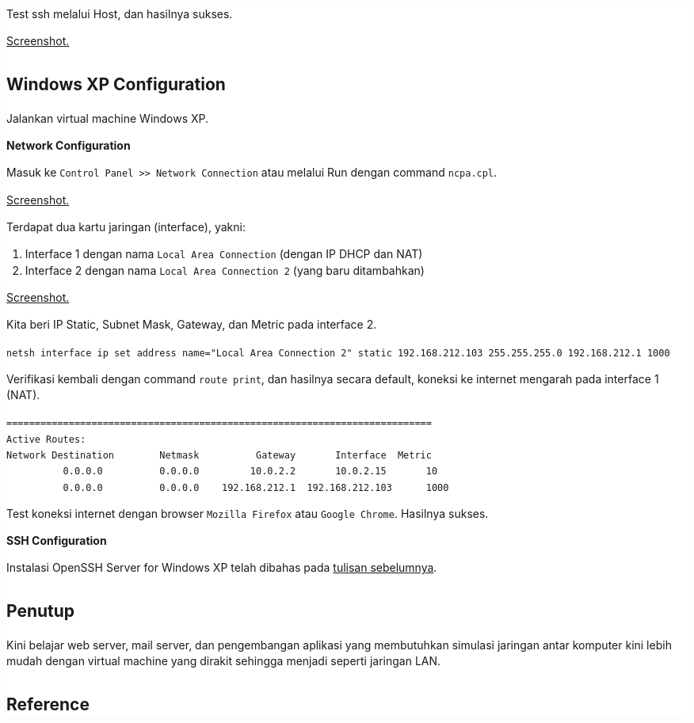 Test ssh melalui Host, dan hasilnya sukses.

[Screenshot.](https://res.cloudinary.com/ijortengab/image/upload/v1/ijortengab.id/screenshot.1194.png)

## Windows XP Configuration

Jalankan virtual machine Windows XP.

**Network Configuration**

Masuk ke `Control Panel >> Network Connection` atau melalui Run dengan command
`ncpa.cpl`.

[Screenshot.](https://res.cloudinary.com/ijortengab/image/upload/v1/ijortengab.id/screenshotxp.4.png)

Terdapat dua kartu jaringan (interface), yakni:

1. Interface 1 dengan nama `Local Area Connection` (dengan IP DHCP dan NAT)
2. Interface 2 dengan nama `Local Area Connection 2` (yang baru ditambahkan)

[Screenshot.](https://res.cloudinary.com/ijortengab/image/upload/v1/ijortengab.id/screenshotxp.5.png)

Kita beri IP Static, Subnet Mask, Gateway, dan Metric pada interface 2.

```
netsh interface ip set address name="Local Area Connection 2" static 192.168.212.103 255.255.255.0 192.168.212.1 1000
```

Verifikasi kembali dengan command `route print`, dan hasilnya secara default,
koneksi ke internet mengarah pada interface 1 (NAT).

```
===========================================================================
Active Routes:
Network Destination        Netmask          Gateway       Interface  Metric
          0.0.0.0          0.0.0.0         10.0.2.2       10.0.2.15       10
          0.0.0.0          0.0.0.0    192.168.212.1  192.168.212.103      1000
```

Test koneksi internet dengan browser `Mozilla Firefox` atau `Google Chrome`.
Hasilnya sukses.

**SSH Configuration**

Instalasi OpenSSH Server for Windows XP telah dibahas pada 
[tulisan sebelumnya][5].

## Penutup

Kini belajar web server, mail server, dan pengembangan aplikasi yang membutuhkan
simulasi jaringan antar komputer kini lebih mudah dengan virtual machine yang
dirakit sehingga menjadi seperti jaringan LAN.

## Reference


[1]: /blog/2017/08/25/vm-install-ubuntu-server-16-04/
[2]: /blog/2017/08/30/vm-install-debian-9-1/
[3]: /blog/2017/09/11/vm-winxp/
[4]: /blog/2017/01/28/windows-rasa-linux-cygwin-openssh-server/
[5]: /blog/2017/09/12/openssh-server-winxp/